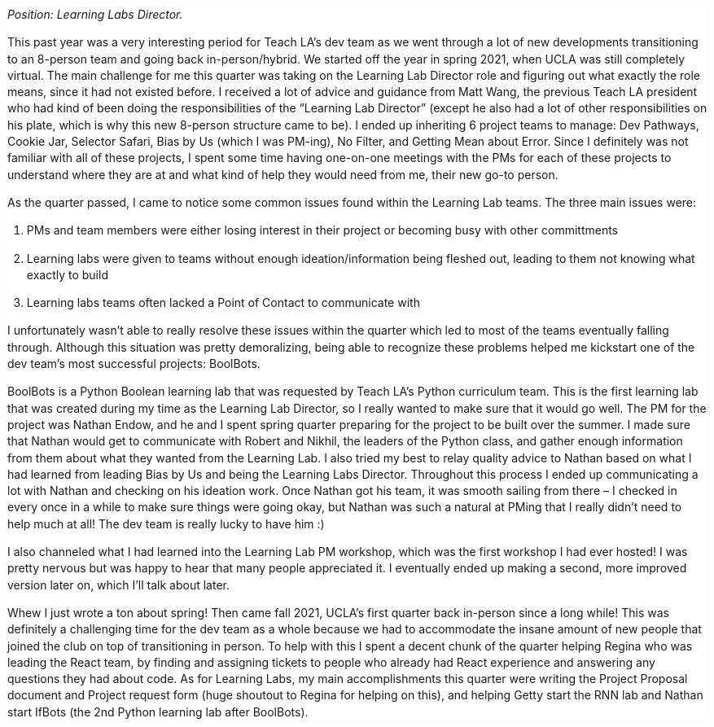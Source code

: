 *Position: Learning Labs Director.*

This past year was a very interesting period for Teach LA’s dev team as we went through a lot of new developments transitioning to an 8-person team and going back in-person/hybrid. We started off the year in spring 2021, when UCLA was still completely virtual. The main challenge for me this quarter was taking on the Learning Lab Director role and figuring out what exactly the role means, since it had not existed before. I received a lot of advice and guidance from Matt Wang, the previous Teach LA president who had kind of been doing the responsibilities of the “Learning Lab Director” (except he also had a lot of other responsibilities on his plate, which is why this new 8-person structure came to be). I ended up inheriting 6 project teams to manage: Dev Pathways, Cookie Jar, Selector Safari, Bias by Us (which I was PM-ing), No Filter, and Getting Mean about Error. Since I definitely was not familiar with all of these projects, I spent some time having one-on-one meetings with the PMs for each of these projects to understand where they are at and what kind of help they would need from me, their new go-to person.

As the quarter passed, I came to notice some common issues found within the Learning Lab teams. The three main issues were:

1. PMs and team members were either losing interest in their project or becoming busy with other committments

2. Learning labs were given to teams without enough ideation/information being fleshed out, leading to them not knowing what exactly to build

3. Learning labs teams often lacked a Point of Contact to communicate with

I unfortunately wasn’t able to really resolve these issues within the quarter which led to most of the teams eventually falling through. Although this situation was pretty demoralizing, being able to recognize these problems helped me kickstart one of the dev team’s most successful projects: BoolBots.

BoolBots is a Python Boolean learning lab that was requested by Teach LA’s Python curriculum team. This is the first learning lab that was created during my time as the Learning Lab Director, so I really wanted to make sure that it would go well. The PM for the project was Nathan Endow, and he and I spent spring quarter preparing for the project to be built over the summer. I made sure that Nathan would get to communicate with Robert and Nikhil, the leaders of the Python class, and gather enough information from them about what they wanted from the Learning Lab. I also tried my best to relay quality advice to Nathan based on what I had learned from leading Bias by Us and being the Learning Labs Director. Throughout this process I ended up communicating a lot with Nathan and checking on his ideation work. Once Nathan got his team, it was smooth sailing from there – I checked in every once in a while to make sure things were going okay, but Nathan was such a natural at PMing that I really didn’t need to help much at all! The dev team is really lucky to have him :)

I also channeled what I had learned into the Learning Lab PM workshop, which was the first workshop I had ever hosted! I was pretty nervous but was happy to hear that many people appreciated it. I eventually ended up making a second, more improved version later on, which I’ll talk about later.

Whew I just wrote a ton about spring! Then came fall 2021, UCLA’s first quarter back in-person since a long while! This was definitely a challenging time for the dev team as a whole because we had to accommodate the insane amount of new people that joined the club on top of transitioning in person. To help with this I spent a decent chunk of the quarter helping Regina who was leading the React team, by finding and assigning tickets to people who already had React experience and answering any questions they had about code. As for Learning Labs, my main accomplishments this quarter were writing the Project Proposal document and Project request form (huge shoutout to Regina for helping on this), and helping Getty start the RNN lab and Nathan start IfBots (the 2nd Python learning lab after BoolBots).
